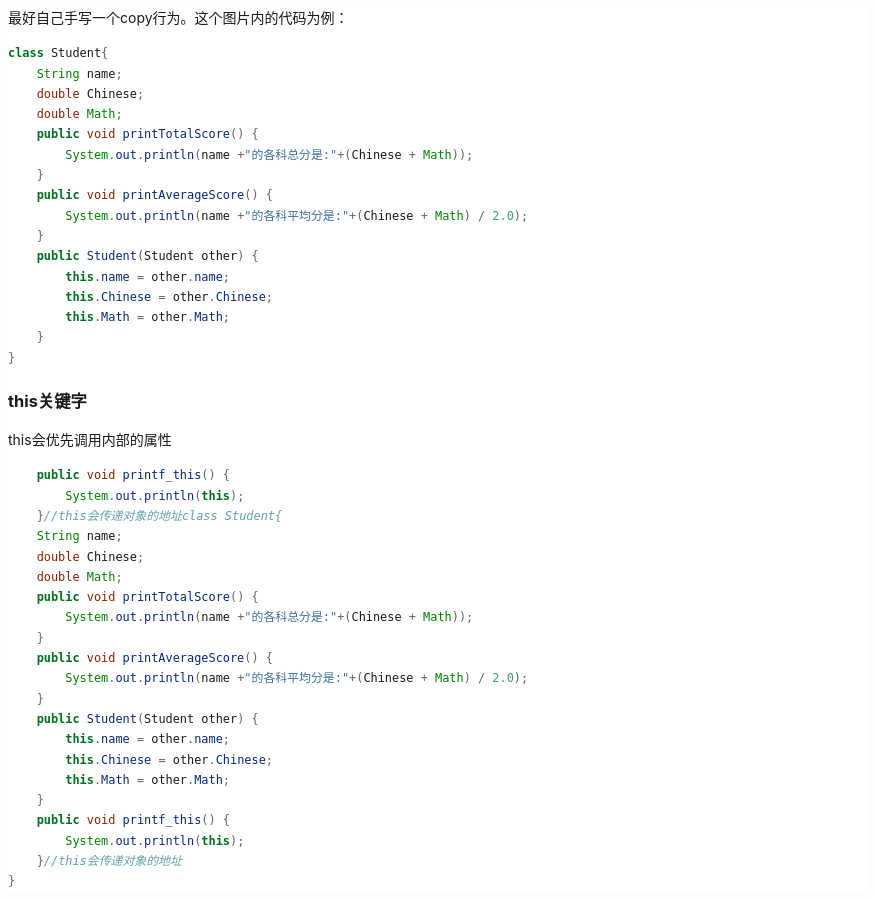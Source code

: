 最好自己手写一个copy行为。这个图片内的代码为例：

```java
class Student{
    String name;
    double Chinese;
    double Math;
    public void printTotalScore() {
        System.out.println(name +"的各科总分是:"+(Chinese + Math));
    }
    public void printAverageScore() {
        System.out.println(name +"的各科平均分是:"+(Chinese + Math) / 2.0);
    }
    public Student(Student other) {
        this.name = other.name;
        this.Chinese = other.Chinese;
        this.Math = other.Math;
    }
}
```

### this关键字

this会优先调用内部的属性

```java
    public void printf_this() {
        System.out.println(this);
    }//this会传递对象的地址class Student{
    String name;
    double Chinese;
    double Math;
    public void printTotalScore() {
        System.out.println(name +"的各科总分是:"+(Chinese + Math));
    }
    public void printAverageScore() {
        System.out.println(name +"的各科平均分是:"+(Chinese + Math) / 2.0);
    }
    public Student(Student other) {
        this.name = other.name;
        this.Chinese = other.Chinese;
        this.Math = other.Math;
    }
    public void printf_this() {
        System.out.println(this);
    }//this会传递对象的地址
}
```


